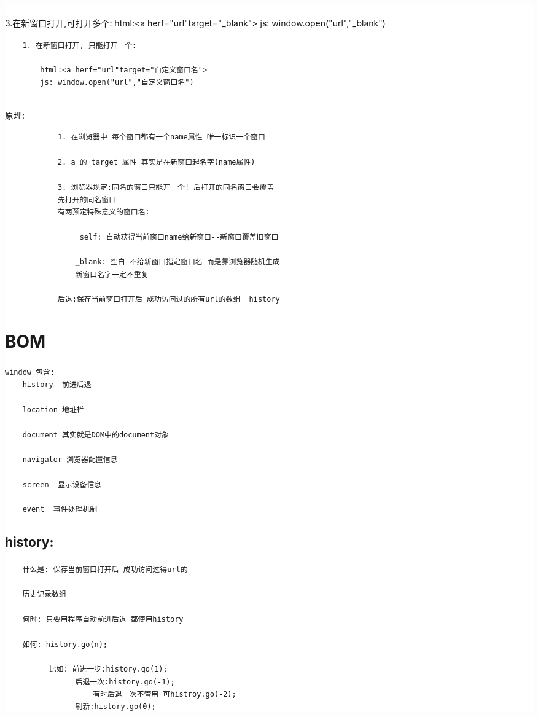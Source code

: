 
​        
        3.在新窗口打开,可打开多个:
        html:<a herf="url"target="_blank">
        js: window.open("url","_blank")
        
        1. 在新窗口打开, 只能打开一个: 
        
            html:<a herf="url"target="自定义窗口名">
            js: window.open("url","自定义窗口名")


​        
            原理:
        
                1. 在浏览器中 每个窗口都有一个name属性 唯一标识一个窗口
        
                2. a 的 target 属性 其实是在新窗口起名字(name属性)
        
                3. 浏览器规定:同名的窗口只能开一个! 后打开的同名窗口会覆盖
                先打开的同名窗口
                有两预定特殊意义的窗口名:
        
                    _self: 自动获得当前窗口name给新窗口--新窗口覆盖旧窗口
        
                    _blank: 空白 不给新窗口指定窗口名 而是靠浏览器随机生成--
                    新窗口名字一定不重复
    
                后退:保存当前窗口打开后 成功访问过的所有url的数组  history

# BOM

    window 包含:
        history  前进后退
        
        location 地址栏
        
        document 其实就是DOM中的document对象
        
        navigator 浏览器配置信息
        
        screen  显示设备信息
        
        event  事件处理机制

## history:
        什么是: 保存当前窗口打开后 成功访问过得url的
        
        历史记录数组
        
        何时: 只要用程序自动前进后退 都使用history
        
        如何: history.go(n);
        
              比如: 前进一步:history.go(1);
                    后退一次:history.go(-1);
                        有时后退一次不管用 可histroy.go(-2); 
                    刷新:history.go(0);
